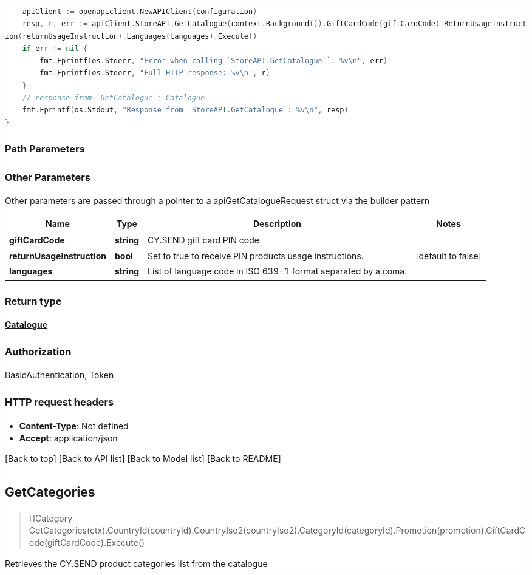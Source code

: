 ```go
	apiClient := openapiclient.NewAPIClient(configuration)
	resp, r, err := apiClient.StoreAPI.GetCatalogue(context.Background()).GiftCardCode(giftCardCode).ReturnUsageInstruction(returnUsageInstruction).Languages(languages).Execute()
	if err != nil {
		fmt.Fprintf(os.Stderr, "Error when calling `StoreAPI.GetCatalogue``: %v\n", err)
		fmt.Fprintf(os.Stderr, "Full HTTP response: %v\n", r)
	}
	// response from `GetCatalogue`: Catalogue
	fmt.Fprintf(os.Stdout, "Response from `StoreAPI.GetCatalogue`: %v\n", resp)
}
```

### Path Parameters



### Other Parameters

Other parameters are passed through a pointer to a apiGetCatalogueRequest struct via the builder pattern


Name | Type | Description  | Notes
------------- | ------------- | ------------- | -------------
 **giftCardCode** | **string** | CY.SEND gift card PIN code | 
 **returnUsageInstruction** | **bool** | Set to true to receive PIN products usage instructions. | [default to false]
 **languages** | **string** | List of language code in ISO 639-1 format separated by a coma. | 

### Return type

[**Catalogue**](Catalogue.md)

### Authorization

[BasicAuthentication](../README.md#BasicAuthentication), [Token](../README.md#Token)

### HTTP request headers

- **Content-Type**: Not defined
- **Accept**: application/json

[[Back to top]](#) [[Back to API list]](../README.md#documentation-for-api-endpoints)
[[Back to Model list]](../README.md#documentation-for-models)
[[Back to README]](../README.md)


## GetCategories

> []Category GetCategories(ctx).CountryId(countryId).CountryIso2(countryIso2).CategoryId(categoryId).Promotion(promotion).GiftCardCode(giftCardCode).Execute()

Retrieves the CY.SEND product categories list from the catalogue
